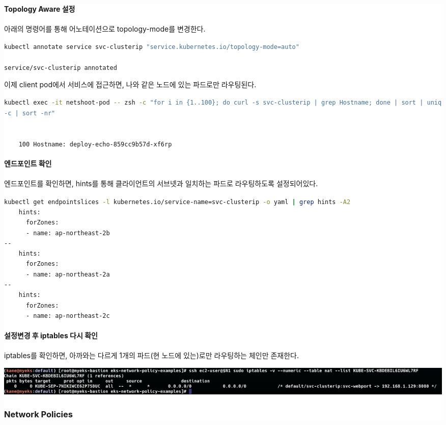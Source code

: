 
#### Topology Aware 설정


아래의 명령어를 통해 어노테이션으로 topology-mode를 변경한다.


```bash
kubectl annotate service svc-clusterip "service.kubernetes.io/topology-mode=auto"

service/svc-clusterip annotated
```


이제 client pod에서 서비스에 접근하면, 나와 같은 노드에 있는 파드로만 라우팅된다.


```bash
kubectl exec -it netshoot-pod -- zsh -c "for i in {1..100}; do curl -s svc-clusterip | grep Hostname; done | sort | uniq -c | sort -nr"


    100 Hostname: deploy-echo-859cc9b57d-xf6rp
```


#### 엔드포인트 확인
엔드포인트를 확인하면, hints를 통해 클라이언트의 서브넷과 일치하는 파드로 라우팅하도록 설정되어있다.


```bash
kubectl get endpointslices -l kubernetes.io/service-name=svc-clusterip -o yaml | grep hints -A2
    hints:
      forZones:
      - name: ap-northeast-2b
--
    hints:
      forZones:
      - name: ap-northeast-2a
--
    hints:
      forZones:
      - name: ap-northeast-2c
```


#### 설정변경 후 iptables 다시 확인
iptables를 확인하면, 아까와는 다르게 1개의 파드(현 노드에 있는)로만 라우팅하는 체인만 존재한다.


![image.png](/assets/img/post/AWS%20EKS%20Network%20살펴보기/19.png)


### Network Policies

